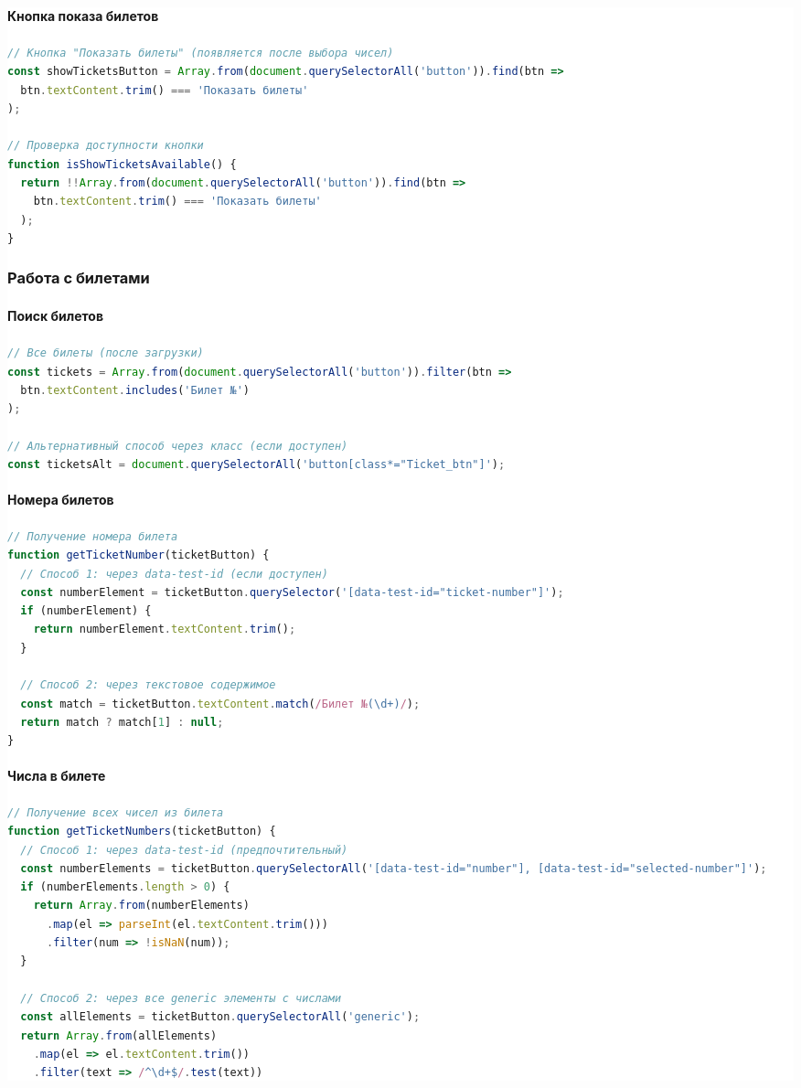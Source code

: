 #### Кнопка показа билетов

```javascript
// Кнопка "Показать билеты" (появляется после выбора чисел)
const showTicketsButton = Array.from(document.querySelectorAll('button')).find(btn => 
  btn.textContent.trim() === 'Показать билеты'
);

// Проверка доступности кнопки
function isShowTicketsAvailable() {
  return !!Array.from(document.querySelectorAll('button')).find(btn => 
    btn.textContent.trim() === 'Показать билеты'
  );
}
```

### Работа с билетами

#### Поиск билетов

```javascript
// Все билеты (после загрузки)
const tickets = Array.from(document.querySelectorAll('button')).filter(btn => 
  btn.textContent.includes('Билет №')
);

// Альтернативный способ через класс (если доступен)
const ticketsAlt = document.querySelectorAll('button[class*="Ticket_btn"]');
```

#### Номера билетов

```javascript
// Получение номера билета
function getTicketNumber(ticketButton) {
  // Способ 1: через data-test-id (если доступен)
  const numberElement = ticketButton.querySelector('[data-test-id="ticket-number"]');
  if (numberElement) {
    return numberElement.textContent.trim();
  }
  
  // Способ 2: через текстовое содержимое
  const match = ticketButton.textContent.match(/Билет №(\d+)/);
  return match ? match[1] : null;
}
```

#### Числа в билете

```javascript
// Получение всех чисел из билета
function getTicketNumbers(ticketButton) {
  // Способ 1: через data-test-id (предпочтительный)
  const numberElements = ticketButton.querySelectorAll('[data-test-id="number"], [data-test-id="selected-number"]');
  if (numberElements.length > 0) {
    return Array.from(numberElements)
      .map(el => parseInt(el.textContent.trim()))
      .filter(num => !isNaN(num));
  }
  
  // Способ 2: через все generic элементы с числами
  const allElements = ticketButton.querySelectorAll('generic');
  return Array.from(allElements)
    .map(el => el.textContent.trim())
    .filter(text => /^\d+$/.test(text))
```
